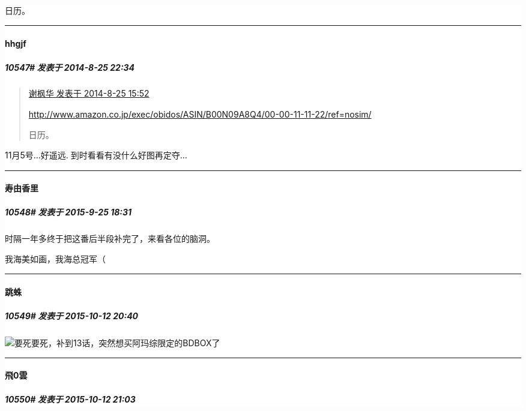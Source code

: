 
日历。







*****

####  hhgjf  
##### 10547#       发表于 2014-8-25 22:34



<blockquote><a href="httphttps://bbs.saraba1st.com/2b/forum.php?mod=redirect&amp;goto=findpost&amp;pid=26430559&amp;ptid=927657" target="_blank">谢枫华 发表于 2014-8-25 15:52</a>

http://www.amazon.co.jp/exec/obidos/ASIN/B00N09A8Q4/00-00-11-11-22/ref=nosim/


日历。</blockquote>
11月5号...好遥远. 到时看看有没什么好图再定夺...







*****

####  寿由香里  
##### 10548#       发表于 2015-9-25 18:31




时隔一年多终于把这番后半段补完了，来看各位的脑洞。

我海美如画，我海总冠军（







*****

####  跳蛛  
##### 10549#       发表于 2015-10-12 20:40



<img src="https://static.saraba1st.com/image/smiley/face/119.gif" referrerpolicy="no-referrer">要死要死，补到13话，突然想买阿玛综限定的BDBOX了







*****

####  飛0雲  
##### 10550#       发表于 2015-10-12 21:03
